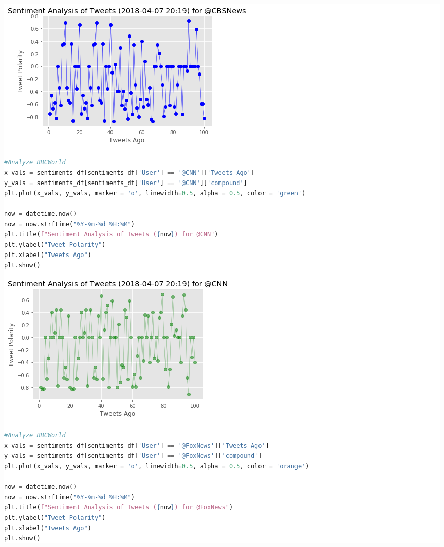 
![png](output_4_0.png)



```python
#Analyze BBCWorld
x_vals = sentiments_df[sentiments_df['User'] == '@CNN']['Tweets Ago']
y_vals = sentiments_df[sentiments_df['User'] == '@CNN']['compound']
plt.plot(x_vals, y_vals, marker = 'o', linewidth=0.5, alpha = 0.5, color = 'green')

now = datetime.now()
now = now.strftime("%Y-%m-%d %H:%M")
plt.title(f"Sentiment Analysis of Tweets ({now}) for @CNN")
plt.ylabel("Tweet Polarity")
plt.xlabel("Tweets Ago")
plt.show()
```


![png](output_5_0.png)



```python
#Analyze BBCWorld
x_vals = sentiments_df[sentiments_df['User'] == '@FoxNews']['Tweets Ago']
y_vals = sentiments_df[sentiments_df['User'] == '@FoxNews']['compound']
plt.plot(x_vals, y_vals, marker = 'o', linewidth=0.5, alpha = 0.5, color = 'orange')

now = datetime.now()
now = now.strftime("%Y-%m-%d %H:%M")
plt.title(f"Sentiment Analysis of Tweets ({now}) for @FoxNews")
plt.ylabel("Tweet Polarity")
plt.xlabel("Tweets Ago")
plt.show()
```
